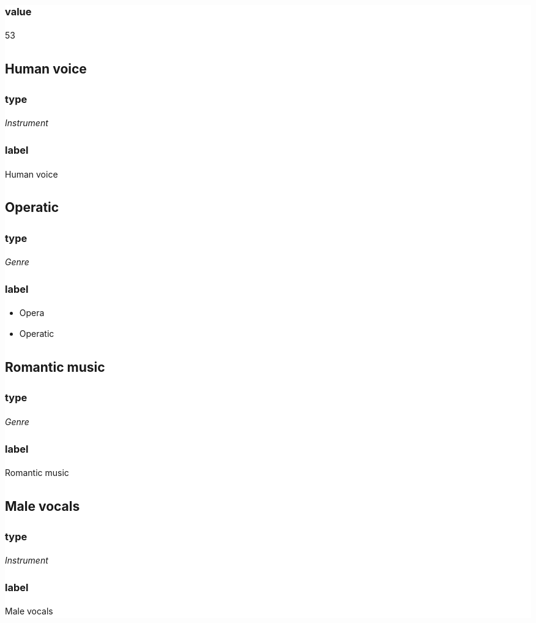 ### value


53

## Human voice

### type


*Instrument*

### label


Human voice

## Operatic

### type


*Genre*

### label

 - Opera

 - Operatic

## Romantic music

### type


*Genre*

### label


Romantic music

## Male vocals

### type


*Instrument*

### label


Male vocals
